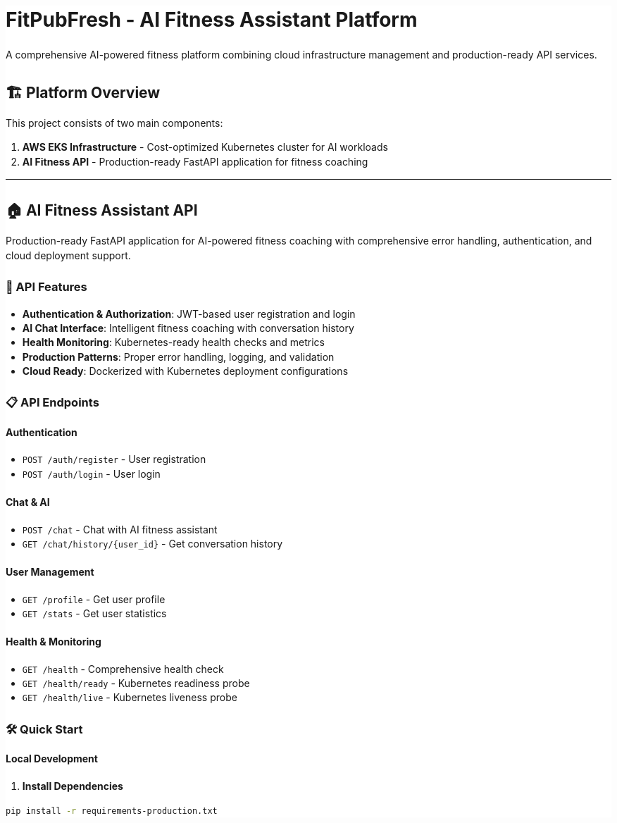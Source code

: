 # FitPubFresh - AI Fitness Assistant Platform

A comprehensive AI-powered fitness platform combining cloud infrastructure management and production-ready API services.

## 🏗️ Platform Overview

This project consists of two main components:
1. **AWS EKS Infrastructure** - Cost-optimized Kubernetes cluster for AI workloads
2. **AI Fitness API** - Production-ready FastAPI application for fitness coaching

---

## 🏠 AI Fitness Assistant API

Production-ready FastAPI application for AI-powered fitness coaching with comprehensive error handling, authentication, and cloud deployment support.

### 🚀 API Features

- **Authentication & Authorization**: JWT-based user registration and login
- **AI Chat Interface**: Intelligent fitness coaching with conversation history
- **Health Monitoring**: Kubernetes-ready health checks and metrics
- **Production Patterns**: Proper error handling, logging, and validation
- **Cloud Ready**: Dockerized with Kubernetes deployment configurations

### 📋 API Endpoints

#### Authentication
- `POST /auth/register` - User registration
- `POST /auth/login` - User login

#### Chat & AI
- `POST /chat` - Chat with AI fitness assistant
- `GET /chat/history/{user_id}` - Get conversation history

#### User Management
- `GET /profile` - Get user profile
- `GET /stats` - Get user statistics

#### Health & Monitoring
- `GET /health` - Comprehensive health check
- `GET /health/ready` - Kubernetes readiness probe
- `GET /health/live` - Kubernetes liveness probe

### 🛠 Quick Start

#### Local Development

1. **Install Dependencies**
```bash
pip install -r requirements-production.txt
```
